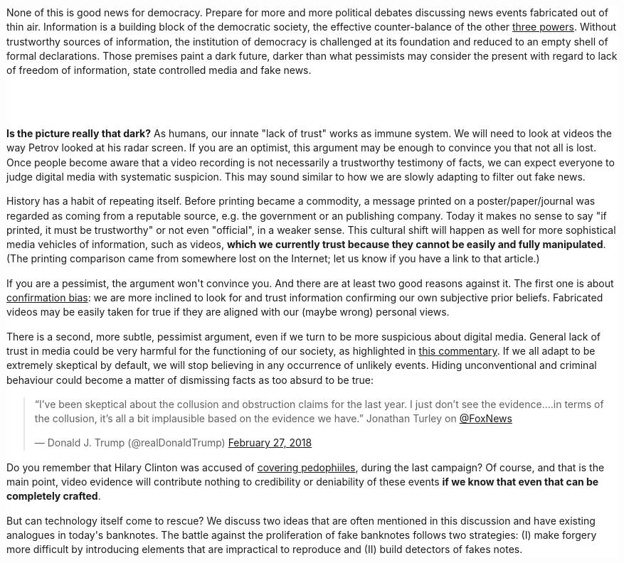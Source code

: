 None of this is good news for democracy. Prepare for more and more political debates discussing news events fabricated out of thin air. Information is a building block of the democratic society, the effective counter-balance of the other [three powers](https://en.wikipedia.org/wiki/Separation_of_powers). Without trustworthy sources of information, the institution of democracy is challenged at its foundation and reduced to  an empty shell of formal declarations. Those premises paint a dark future, darker than what pessimists may consider the present with regard to lack of freedom of information, state controlled media and fake news.

<br><br>

**Is the picture really that dark?** As humans, our innate "lack of trust" works as immune system. We will need to look at videos the way Petrov looked at his radar screen. If you are an optimist, this argument may be enough to convince you that not all is lost. Once people become aware that a video recording is not necessarily a trustworthy testimony of facts, we can expect everyone to judge digital media with systematic suspicion. This may sound similar to how we are slowly adapting to filter out fake news.

History has a habit of repeating itself. Before printing became a commodity, a message printed on a poster/paper/journal was regarded as coming from a reputable source, e.g. the government or an publishing company. Today it makes no sense to say "if printed, it must be trustworthy" or not even "official", in a weaker sense. This cultural shift will happen as well for more sophistical media vehicles of information, such as videos, **which we currently trust because they cannot be easily and fully manipulated**. (The printing comparison came from somewhere lost on the Internet; let us know if you have a link to that article.)

If you are a pessimist, the argument won't convince you. And there are at least two good reasons against it. The first one is about [confirmation bias](https://en.wikipedia.org/wiki/Confirmation_bias): we are more inclined to look for and trust information confirming our own subjective prior beliefs. Fabricated videos may be easily taken for true if they are aligned with our (maybe wrong) personal views.

There is a second, more subtle, pessimist argument, even if we turn to be more suspicious about digital media. General lack of trust in media could be very harmful for the functioning of our society, as highlighted in [this commentary](https://lawfareblog.com/deep-fakes-looming-crisis-national-security-democracy-and-privacy). If we all adapt to be extremely skeptical by default, we will stop believing in any occurrence of unlikely events. Hiding unconventional and criminal behaviour could become a matter of dismissing facts as too absurd to be true:

<blockquote class="twitter-tweet tw-align-center" data-lang="en">
<p lang="en" dir="ltr">“I’ve been skeptical about the collusion and obstruction claims for the last year. I just don’t see the evidence....in terms of the collusion, it’s all a bit implausible based on the evidence we have.” Jonathan Turley on <a href="https://twitter.com/FoxNews?ref_src=twsrc%5Etfw">@FoxNews</a></p>&mdash; Donald J. Trump (@realDonaldTrump) <a href="https://twitter.com/realDonaldTrump/status/968462966864609280?ref_src=twsrc%5Etfw">February 27, 2018</a></blockquote> <script async src="https://platform.twitter.com/widgets.js" charset="utf-8"></script>

Do you remember that Hilary Clinton was accused of [covering pedophiiles](http://www.collective-evolution.com/2017/09/23/hillary-clinton-covered-up-elite-pedophile-ring-at-state-department-according-to-nbc-news-report/), during the last campaign? Of course, and that is the main point, video evidence will contribute nothing to credibility or deniability of these events **if we know that even that can be completely crafted**.

But can technology itself come to rescue? We discuss two ideas that are often mentioned in this discussion and have existing analogues in today's banknotes. The battle against the proliferation of fake banknotes follows two strategies: (I) make forgery more difficult by introducing elements that are impractical to reproduce and (II) build detectors of fakes notes.
